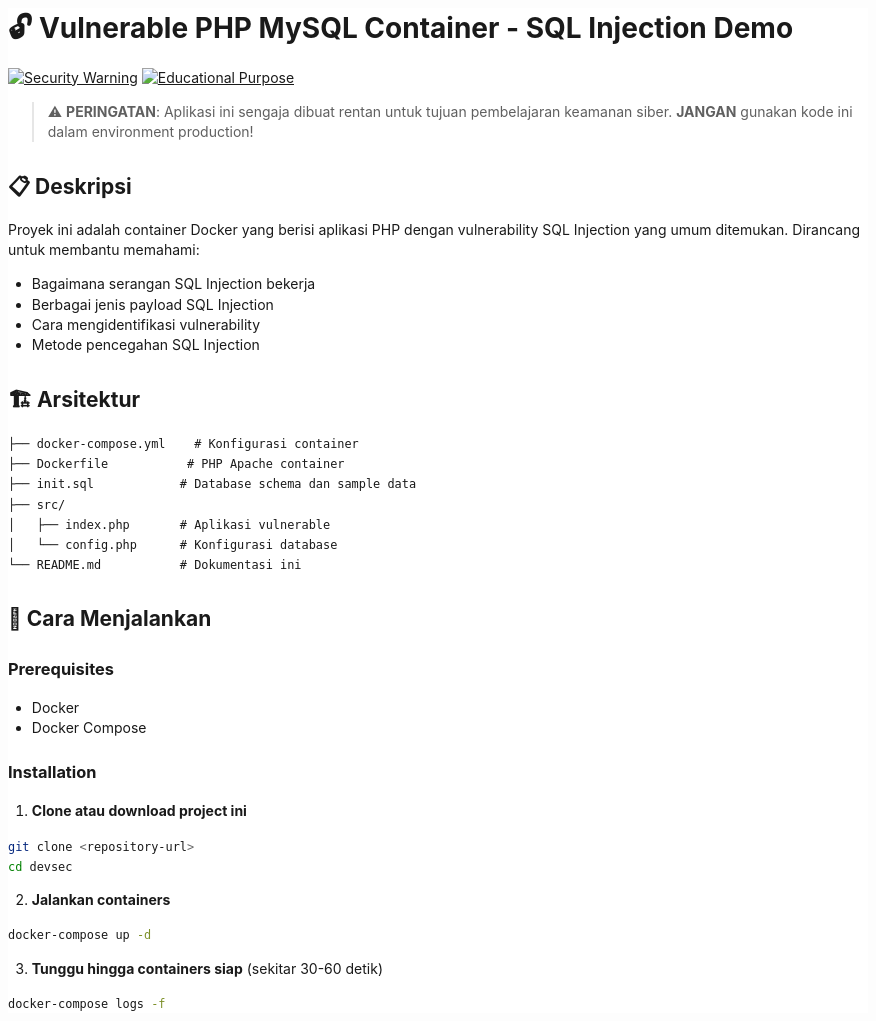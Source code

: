 # 🔓 Vulnerable PHP MySQL Container - SQL Injection Demo

[![Security Warning](https://img.shields.io/badge/Security-VULNERABLE-red)](https://github.com/OWASP/Top10)
[![Educational Purpose](https://img.shields.io/badge/Purpose-Educational-blue)](https://owasp.org/www-project-webgoat/)

> ⚠️ **PERINGATAN**: Aplikasi ini sengaja dibuat rentan untuk tujuan pembelajaran keamanan siber. **JANGAN** gunakan kode ini dalam environment production!

## 📋 Deskripsi

Proyek ini adalah container Docker yang berisi aplikasi PHP dengan vulnerability SQL Injection yang umum ditemukan. Dirancang untuk membantu memahami:

- Bagaimana serangan SQL Injection bekerja
- Berbagai jenis payload SQL Injection
- Cara mengidentifikasi vulnerability
- Metode pencegahan SQL Injection

## 🏗️ Arsitektur

```
├── docker-compose.yml    # Konfigurasi container
├── Dockerfile           # PHP Apache container
├── init.sql            # Database schema dan sample data
├── src/
│   ├── index.php       # Aplikasi vulnerable
│   └── config.php      # Konfigurasi database
└── README.md           # Dokumentasi ini
```

## 🚀 Cara Menjalankan

### Prerequisites
- Docker
- Docker Compose

### Installation

1. **Clone atau download project ini**
```bash
git clone <repository-url>
cd devsec
```

2. **Jalankan containers**
```bash
docker-compose up -d
```

3. **Tunggu hingga containers siap** (sekitar 30-60 detik)
```bash
docker-compose logs -f
```
